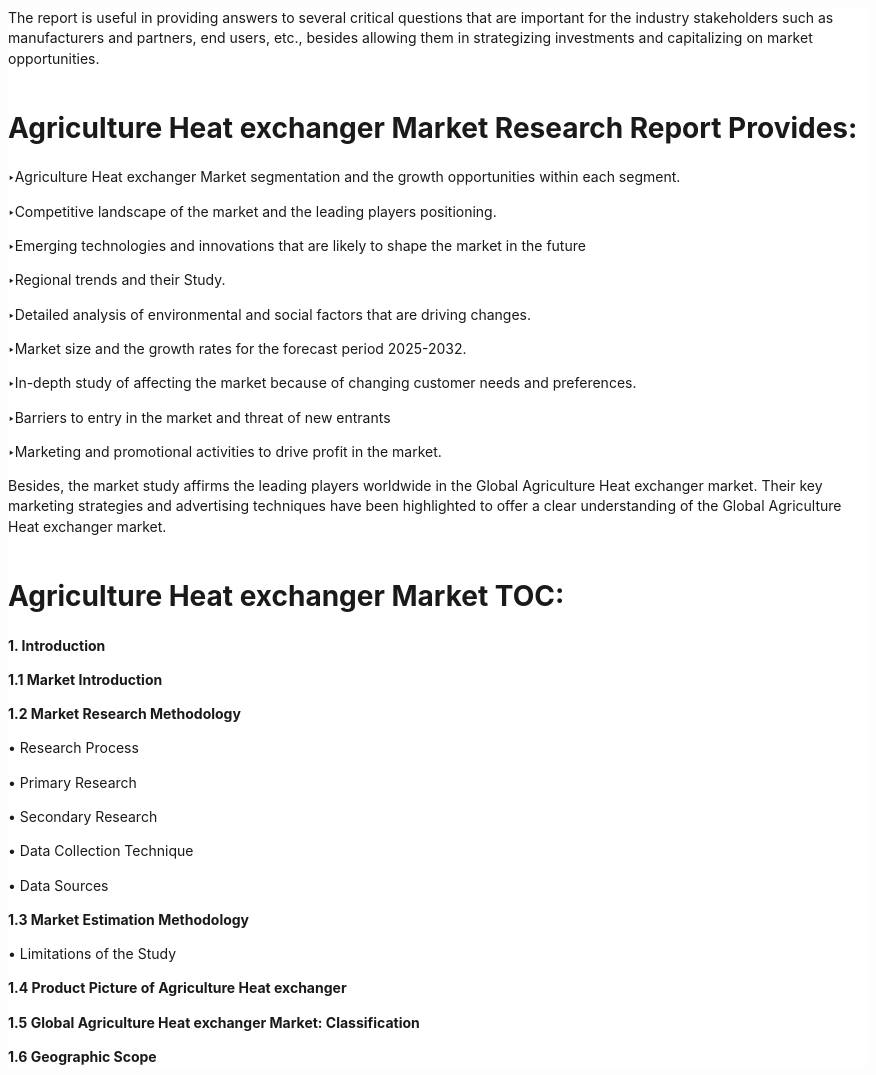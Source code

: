 The report is useful in providing answers to several critical questions that are important for the industry stakeholders such as manufacturers and partners, end users, etc., besides allowing them in strategizing investments and capitalizing on market opportunities.

# <strong>Agriculture Heat exchanger Market Research Report Provides:</strong>

<strong>‣</strong>Agriculture Heat exchanger Market segmentation and the growth opportunities within each segment.

<strong>‣</strong>Competitive landscape of the market and the leading players positioning.

<strong>‣</strong>Emerging technologies and innovations that are likely to shape the market in the future

<strong>‣</strong>Regional trends and their Study.

<strong>‣</strong>Detailed analysis of environmental and social factors that are driving changes.

<strong>‣</strong>Market size and the growth rates for the forecast period 2025-2032.

<strong>‣</strong>In-depth study of affecting the market because of changing customer needs and preferences.

<strong>‣</strong>Barriers to entry in the market and threat of new entrants

<strong>‣</strong>Marketing and promotional activities to drive profit in the market.

Besides, the market study affirms the leading players worldwide in the Global Agriculture Heat exchanger market. Their key marketing strategies and advertising techniques have been highlighted to offer a clear understanding of the Global Agriculture Heat exchanger market.

# <strong>Agriculture Heat exchanger Market TOC:</strong>

<strong>1. Introduction</strong>

<strong>1.1 Market Introduction</strong>

<strong>1.2 Market Research Methodology</strong>

• Research Process

• Primary Research

• Secondary Research

• Data Collection Technique

• Data Sources

<strong>1.3 Market Estimation Methodology</strong>

• Limitations of the Study

<strong>1.4 Product Picture of Agriculture Heat exchanger</strong>

<strong>1.5 Global Agriculture Heat exchanger Market: Classification</strong>

<strong>1.6 Geographic Scope</strong>
